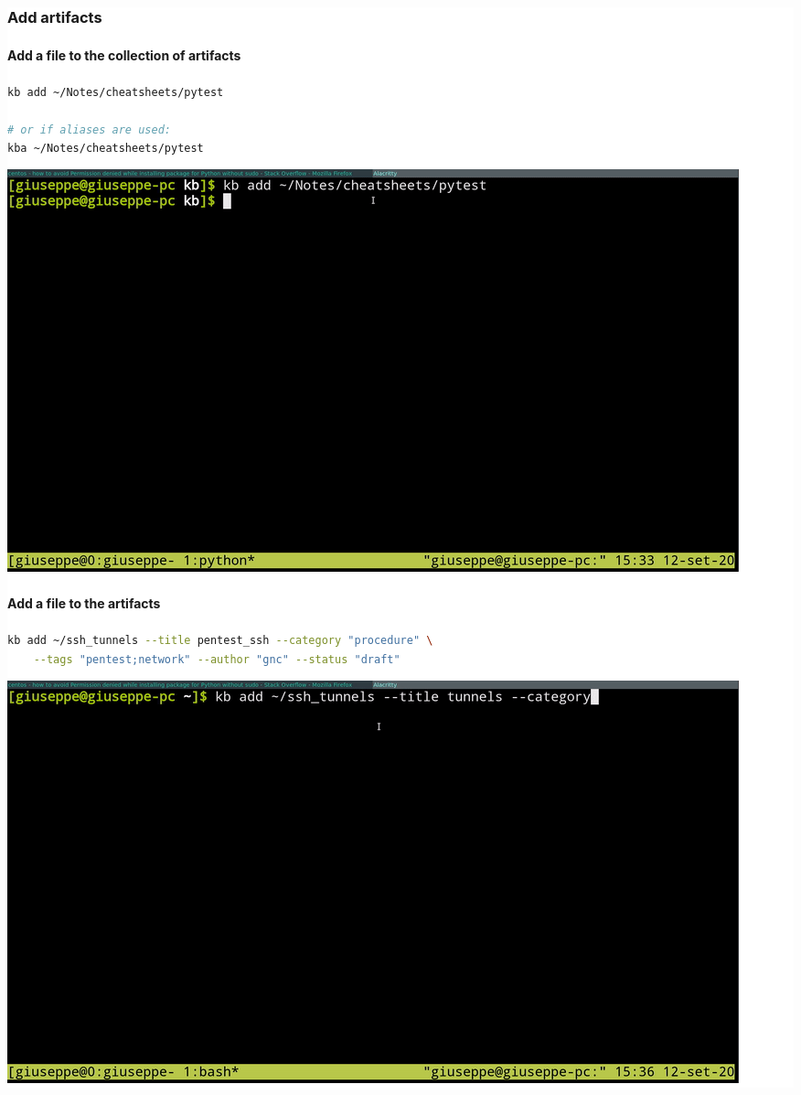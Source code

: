 
### Add artifacts

#### Add a file to the collection of artifacts
```sh
kb add ~/Notes/cheatsheets/pytest

# or if aliases are used:
kba ~/Notes/cheatsheets/pytest
```
![](img/kb_add.gif)

#### Add a file to the artifacts
```sh
kb add ~/ssh_tunnels --title pentest_ssh --category "procedure" \
    --tags "pentest;network" --author "gnc" --status "draft"
```
![](img/kb_add_title.gif)
